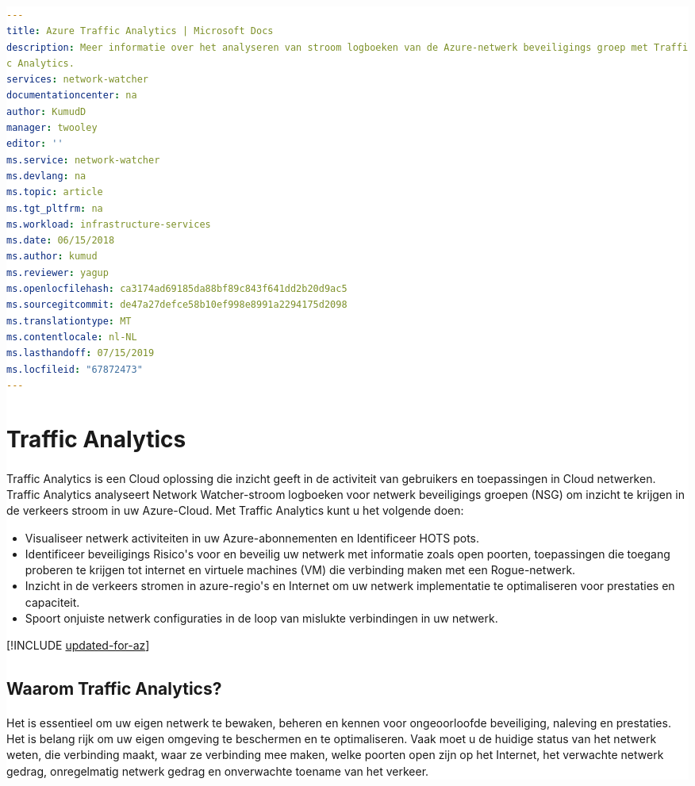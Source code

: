 ```yaml
---
title: Azure Traffic Analytics | Microsoft Docs
description: Meer informatie over het analyseren van stroom logboeken van de Azure-netwerk beveiligings groep met Traffic Analytics.
services: network-watcher
documentationcenter: na
author: KumudD
manager: twooley
editor: ''
ms.service: network-watcher
ms.devlang: na
ms.topic: article
ms.tgt_pltfrm: na
ms.workload: infrastructure-services
ms.date: 06/15/2018
ms.author: kumud
ms.reviewer: yagup
ms.openlocfilehash: ca3174ad69185da88bf89c843f641dd2b20d9ac5
ms.sourcegitcommit: de47a27defce58b10ef998e8991a2294175d2098
ms.translationtype: MT
ms.contentlocale: nl-NL
ms.lasthandoff: 07/15/2019
ms.locfileid: "67872473"
---
```

# <a name="traffic-analytics"></a>Traffic Analytics

Traffic Analytics is een Cloud oplossing die inzicht geeft in de activiteit van gebruikers en toepassingen in Cloud netwerken. Traffic Analytics analyseert Network Watcher-stroom logboeken voor netwerk beveiligings groepen (NSG) om inzicht te krijgen in de verkeers stroom in uw Azure-Cloud. Met Traffic Analytics kunt u het volgende doen:

- Visualiseer netwerk activiteiten in uw Azure-abonnementen en Identificeer HOTS pots.
- Identificeer beveiligings Risico's voor en beveilig uw netwerk met informatie zoals open poorten, toepassingen die toegang proberen te krijgen tot internet en virtuele machines (VM) die verbinding maken met een Rogue-netwerk.
- Inzicht in de verkeers stromen in azure-regio's en Internet om uw netwerk implementatie te optimaliseren voor prestaties en capaciteit.
- Spoort onjuiste netwerk configuraties in de loop van mislukte verbindingen in uw netwerk.


[!INCLUDE [updated-for-az](../../includes/updated-for-az.md)]

## <a name="why-traffic-analytics"></a>Waarom Traffic Analytics?

Het is essentieel om uw eigen netwerk te bewaken, beheren en kennen voor ongeoorloofde beveiliging, naleving en prestaties. Het is belang rijk om uw eigen omgeving te beschermen en te optimaliseren. Vaak moet u de huidige status van het netwerk weten, die verbinding maakt, waar ze verbinding mee maken, welke poorten open zijn op het Internet, het verwachte netwerk gedrag, onregelmatig netwerk gedrag en onverwachte toename van het verkeer.
